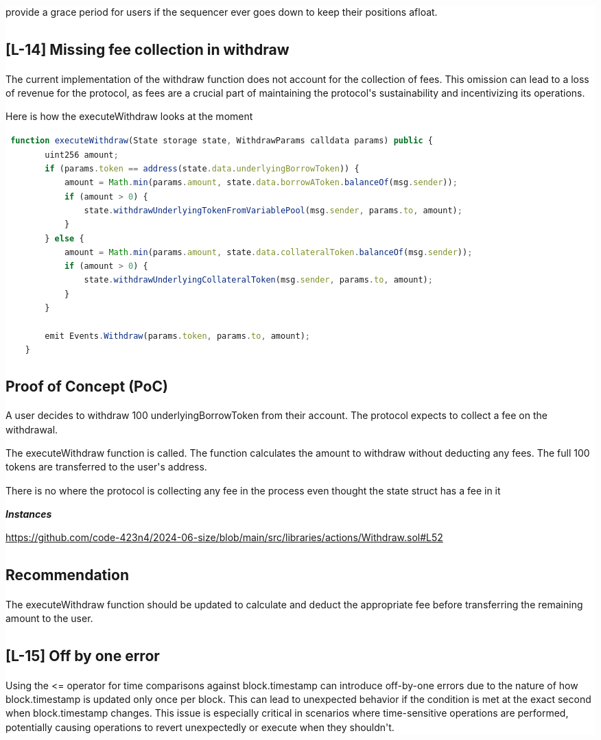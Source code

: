 provide a grace period for users if the sequencer ever goes down to keep their positions afloat.

## [L-14] Missing fee collection in withdraw

The current implementation of the withdraw function does not account for the collection of fees. This omission can lead to a loss of revenue for the protocol, as fees are a crucial part of maintaining the protocol's sustainability and incentivizing its operations.

Here is how the executeWithdraw looks at the moment

```javascript
 function executeWithdraw(State storage state, WithdrawParams calldata params) public {
        uint256 amount;
        if (params.token == address(state.data.underlyingBorrowToken)) {
            amount = Math.min(params.amount, state.data.borrowAToken.balanceOf(msg.sender));
            if (amount > 0) {
                state.withdrawUnderlyingTokenFromVariablePool(msg.sender, params.to, amount);
            }
        } else {
            amount = Math.min(params.amount, state.data.collateralToken.balanceOf(msg.sender));
            if (amount > 0) {
                state.withdrawUnderlyingCollateralToken(msg.sender, params.to, amount);
            }
        }

        emit Events.Withdraw(params.token, params.to, amount);
    }
```

## Proof of Concept (PoC)

A user decides to withdraw 100 underlyingBorrowToken from their account.
The protocol expects to collect a fee on the withdrawal.

The executeWithdraw function is called.
The function calculates the amount to withdraw without deducting any fees.
The full 100 tokens are transferred to the user's address.

There is no where the protocol is collecting any fee in the process even thought the state struct has a fee in it

**_Instances_**

https://github.com/code-423n4/2024-06-size/blob/main/src/libraries/actions/Withdraw.sol#L52

## Recommendation

The executeWithdraw function should be updated to calculate and deduct the appropriate fee before transferring the remaining amount to the user.

## [L-15] Off by one error

Using the <= operator for time comparisons against block.timestamp can introduce off-by-one errors due to the nature of how block.timestamp is updated only once per block. This can lead to unexpected behavior if the condition is met at the exact second when block.timestamp changes. This issue is especially critical in scenarios where time-sensitive operations are performed, potentially causing operations to revert unexpectedly or execute when they shouldn't.
